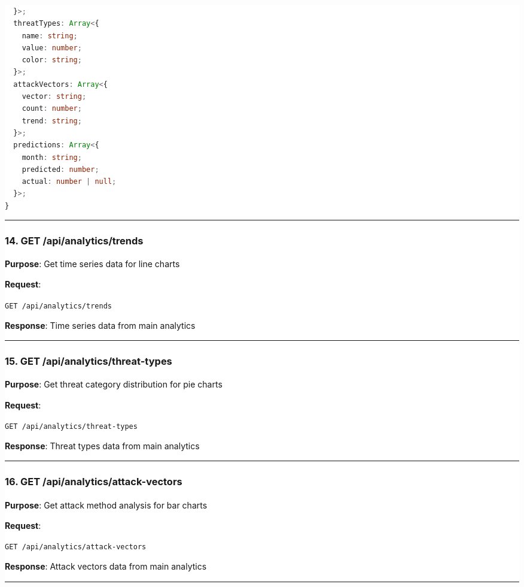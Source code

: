 ```typescript
  }>;
  threatTypes: Array<{
    name: string;
    value: number;
    color: string;
  }>;
  attackVectors: Array<{
    vector: string;
    count: number;
    trend: string;
  }>;
  predictions: Array<{
    month: string;
    predicted: number;
    actual: number | null;
  }>;
}
```

---

### **14. GET /api/analytics/trends**
**Purpose**: Get time series data for line charts

**Request**:
```http
GET /api/analytics/trends
```

**Response**: Time series data from main analytics

---

### **15. GET /api/analytics/threat-types**
**Purpose**: Get threat category distribution for pie charts

**Request**:
```http
GET /api/analytics/threat-types
```

**Response**: Threat types data from main analytics

---

### **16. GET /api/analytics/attack-vectors**
**Purpose**: Get attack method analysis for bar charts

**Request**:
```http
GET /api/analytics/attack-vectors
```

**Response**: Attack vectors data from main analytics

---